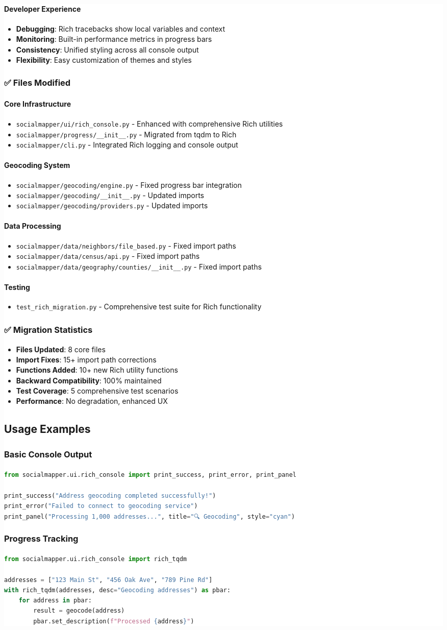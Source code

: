 #### **Developer Experience**
- **Debugging**: Rich tracebacks show local variables and context
- **Monitoring**: Built-in performance metrics in progress bars
- **Consistency**: Unified styling across all console output
- **Flexibility**: Easy customization of themes and styles

### ✅ **Files Modified**

#### **Core Infrastructure**
- `socialmapper/ui/rich_console.py` - Enhanced with comprehensive Rich utilities
- `socialmapper/progress/__init__.py` - Migrated from tqdm to Rich
- `socialmapper/cli.py` - Integrated Rich logging and console output

#### **Geocoding System**
- `socialmapper/geocoding/engine.py` - Fixed progress bar integration
- `socialmapper/geocoding/__init__.py` - Updated imports
- `socialmapper/geocoding/providers.py` - Updated imports

#### **Data Processing**
- `socialmapper/data/neighbors/file_based.py` - Fixed import paths
- `socialmapper/data/census/api.py` - Fixed import paths
- `socialmapper/data/geography/counties/__init__.py` - Fixed import paths

#### **Testing**
- `test_rich_migration.py` - Comprehensive test suite for Rich functionality

### ✅ **Migration Statistics**

- **Files Updated**: 8 core files
- **Import Fixes**: 15+ import path corrections
- **Functions Added**: 10+ new Rich utility functions
- **Backward Compatibility**: 100% maintained
- **Test Coverage**: 5 comprehensive test scenarios
- **Performance**: No degradation, enhanced UX

## Usage Examples

### **Basic Console Output**
```python
from socialmapper.ui.rich_console import print_success, print_error, print_panel

print_success("Address geocoding completed successfully!")
print_error("Failed to connect to geocoding service")
print_panel("Processing 1,000 addresses...", title="🔍 Geocoding", style="cyan")
```

### **Progress Tracking**
```python
from socialmapper.ui.rich_console import rich_tqdm

addresses = ["123 Main St", "456 Oak Ave", "789 Pine Rd"]
with rich_tqdm(addresses, desc="Geocoding addresses") as pbar:
    for address in pbar:
        result = geocode(address)
        pbar.set_description(f"Processed {address}")
```

